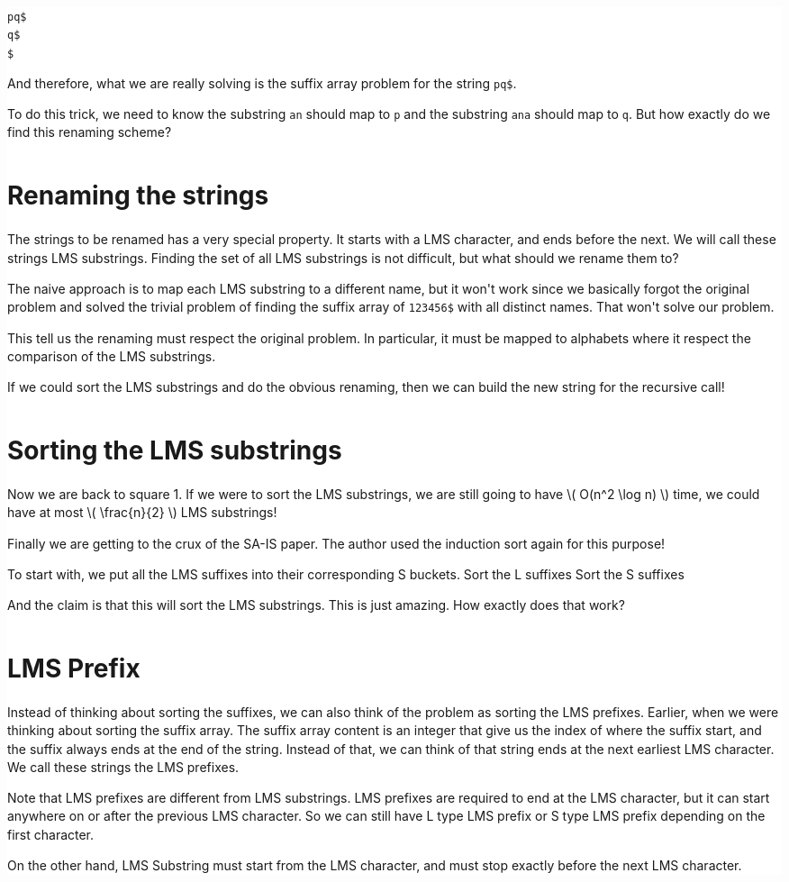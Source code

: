```txt
pq$
q$
$
```

And therefore, what we are really solving is the suffix array problem for the string `pq$`.

To do this trick, we need to know the substring `an` should map to `p` and the substring `ana` should map to `q`. But how exactly do we find this renaming scheme?

# Renaming the strings
The strings to be renamed has a very special property. It starts with a LMS character, and ends before the next. We will call these strings LMS substrings. Finding the set of all LMS substrings is not difficult, but what should we rename them to?

The naive approach is to map each LMS substring to a different name, but it won't work since we basically forgot the original problem and solved the trivial problem of finding the suffix array of `123456$` with all distinct names. That won't solve our problem.

This tell us the renaming must respect the original problem. In particular, it must be mapped to alphabets where it respect the comparison of the LMS substrings.

If we could sort the LMS substrings and do the obvious renaming, then we can build the new string for the recursive call!

# Sorting the LMS substrings
Now we are back to square 1. If we were to sort the LMS substrings, we are still going to have \\( O(n^2 \log n) \\) time, we could have at most \\( \frac{n}{2} \\) LMS substrings!

Finally we are getting to the crux of the SA-IS paper. The author used the induction sort again for this purpose!

To start with, we put all the LMS suffixes into their corresponding S buckets.
Sort the L suffixes
Sort the S suffixes

And the claim is that this will sort the LMS substrings. This is just amazing. How exactly does that work?

# LMS Prefix
Instead of thinking about sorting the suffixes, we can also think of the problem as sorting the LMS prefixes. Earlier, when we were thinking about sorting the suffix array. The suffix array content is an integer that give us the index of where the suffix start, and the suffix always ends at the end of the string. Instead of that, we can think of that string ends at the next earliest LMS character. We call these strings the LMS prefixes.

Note that LMS prefixes are different from LMS substrings. LMS prefixes are required to end at the LMS character, but it can start anywhere on or after the previous LMS character. So we can still have L type LMS prefix or S type LMS prefix depending on the first character. 

On the other hand, LMS Substring must start from the LMS character, and must stop exactly before the next LMS character.
